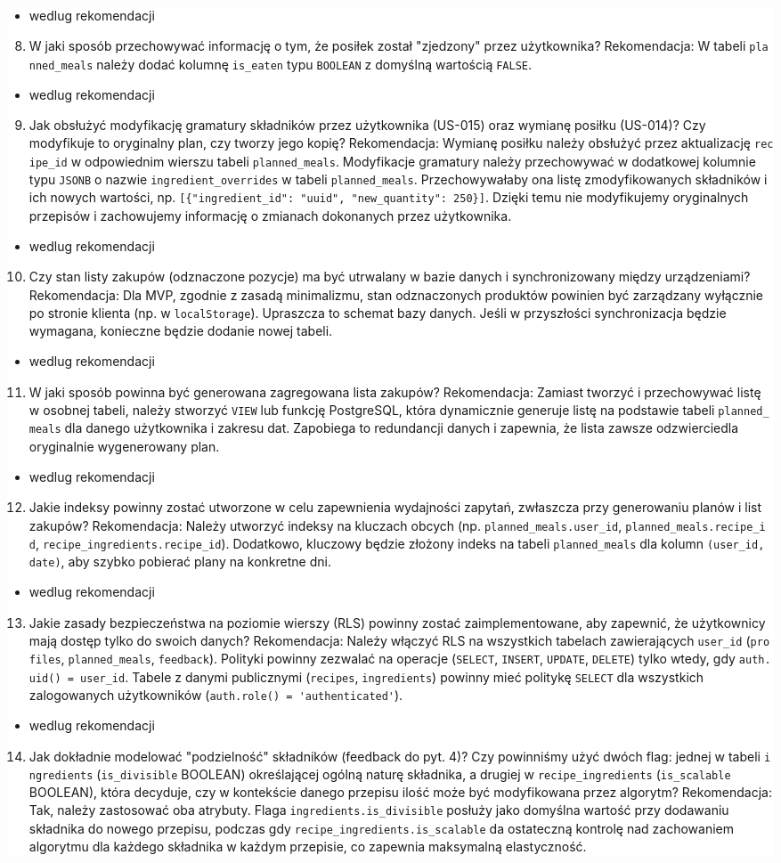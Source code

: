 - wedlug rekomendacji

8.  W jaki sposób przechowywać informację o tym, że posiłek został "zjedzony" przez użytkownika?
    Rekomendacja: W tabeli `planned_meals` należy dodać kolumnę `is_eaten` typu `BOOLEAN` z domyślną wartością `FALSE`.

- wedlug rekomendacji

9.  Jak obsłużyć modyfikację gramatury składników przez użytkownika (US-015) oraz wymianę posiłku (US-014)? Czy modyfikuje to oryginalny plan, czy tworzy jego kopię?
    Rekomendacja: Wymianę posiłku należy obsłużyć przez aktualizację `recipe_id` w odpowiednim wierszu tabeli `planned_meals`. Modyfikacje gramatury należy przechowywać w dodatkowej kolumnie typu `JSONB` o nazwie `ingredient_overrides` w tabeli `planned_meals`. Przechowywałaby ona listę zmodyfikowanych składników i ich nowych wartości, np. `[{"ingredient_id": "uuid", "new_quantity": 250}]`. Dzięki temu nie modyfikujemy oryginalnych przepisów i zachowujemy informację o zmianach dokonanych przez użytkownika.

- wedlug rekomendacji

10. Czy stan listy zakupów (odznaczone pozycje) ma być utrwalany w bazie danych i synchronizowany między urządzeniami?
    Rekomendacja: Dla MVP, zgodnie z zasadą minimalizmu, stan odznaczonych produktów powinien być zarządzany wyłącznie po stronie klienta (np. w `localStorage`). Upraszcza to schemat bazy danych. Jeśli w przyszłości synchronizacja będzie wymagana, konieczne będzie dodanie nowej tabeli.

- wedlug rekomendacji

11. W jaki sposób powinna być generowana zagregowana lista zakupów?
    Rekomendacja: Zamiast tworzyć i przechowywać listę w osobnej tabeli, należy stworzyć `VIEW` lub funkcję PostgreSQL, która dynamicznie generuje listę na podstawie tabeli `planned_meals` dla danego użytkownika i zakresu dat. Zapobiega to redundancji danych i zapewnia, że lista zawsze odzwierciedla oryginalnie wygenerowany plan.

- wedlug rekomendacji

12. Jakie indeksy powinny zostać utworzone w celu zapewnienia wydajności zapytań, zwłaszcza przy generowaniu planów i list zakupów?
    Rekomendacja: Należy utworzyć indeksy na kluczach obcych (np. `planned_meals.user_id`, `planned_meals.recipe_id`, `recipe_ingredients.recipe_id`). Dodatkowo, kluczowy będzie złożony indeks na tabeli `planned_meals` dla kolumn `(user_id, date)`, aby szybko pobierać plany na konkretne dni.

- wedlug rekomendacji

13. Jakie zasady bezpieczeństwa na poziomie wierszy (RLS) powinny zostać zaimplementowane, aby zapewnić, że użytkownicy mają dostęp tylko do swoich danych?
    Rekomendacja: Należy włączyć RLS na wszystkich tabelach zawierających `user_id` (`profiles`, `planned_meals`, `feedback`). Polityki powinny zezwalać na operacje (`SELECT`, `INSERT`, `UPDATE`, `DELETE`) tylko wtedy, gdy `auth.uid() = user_id`. Tabele z danymi publicznymi (`recipes`, `ingredients`) powinny mieć politykę `SELECT` dla wszystkich zalogowanych użytkowników (`auth.role() = 'authenticated'`).

- wedlug rekomendacji
  </pytania>

  <pytania>

14. Jak dokładnie modelować "podzielność" składników (feedback do pyt. 4)? Czy powinniśmy użyć dwóch flag: jednej w tabeli `ingredients` (`is_divisible` BOOLEAN) określającej ogólną naturę składnika, a drugiej w `recipe_ingredients` (`is_scalable` BOOLEAN), która decyduje, czy w kontekście danego przepisu ilość może być modyfikowana przez algorytm?
    Rekomendacja: Tak, należy zastosować oba atrybuty. Flaga `ingredients.is_divisible` posłuży jako domyślna wartość przy dodawaniu składnika do nowego przepisu, podczas gdy `recipe_ingredients.is_scalable` da ostateczną kontrolę nad zachowaniem algorytmu dla każdego składnika w każdym przepisie, co zapewnia maksymalną elastyczność.
